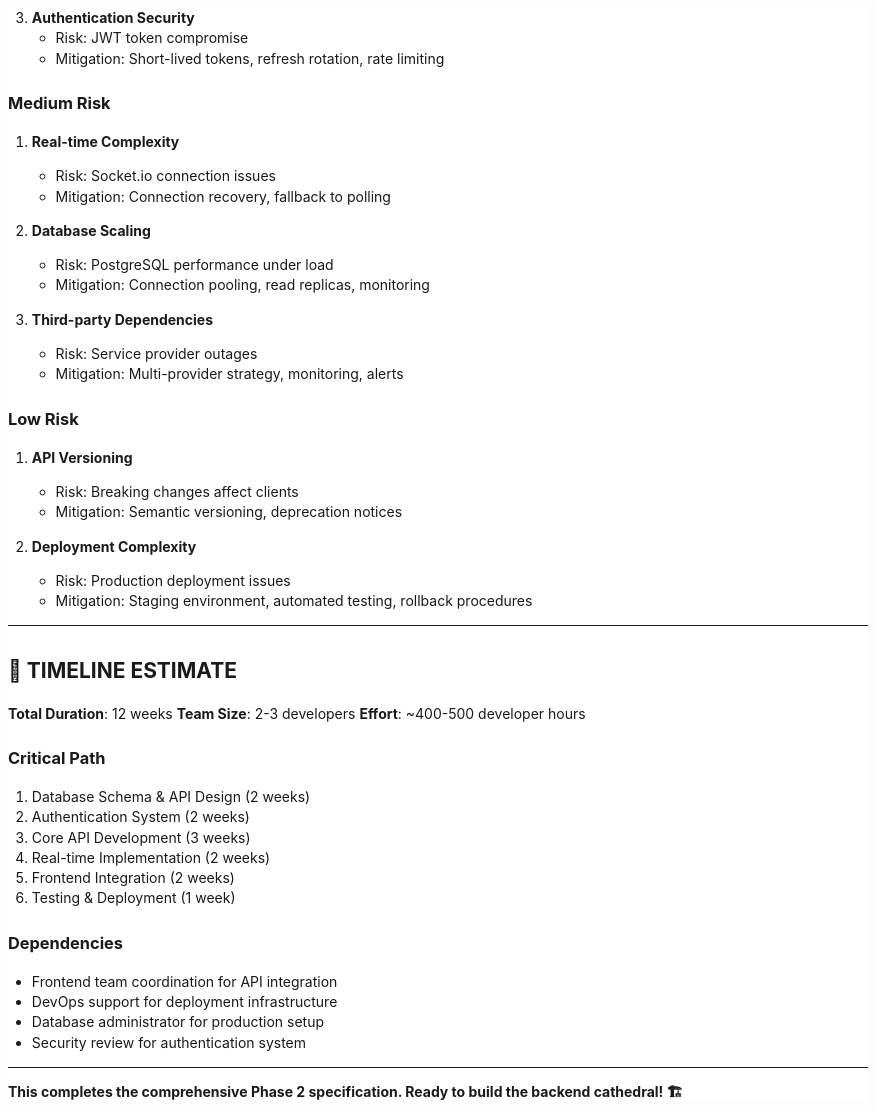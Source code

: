 3. **Authentication Security**
   - Risk: JWT token compromise
   - Mitigation: Short-lived tokens, refresh rotation, rate limiting

### **Medium Risk**

1. **Real-time Complexity**
   - Risk: Socket.io connection issues
   - Mitigation: Connection recovery, fallback to polling

2. **Database Scaling**
   - Risk: PostgreSQL performance under load
   - Mitigation: Connection pooling, read replicas, monitoring

3. **Third-party Dependencies**
   - Risk: Service provider outages
   - Mitigation: Multi-provider strategy, monitoring, alerts

### **Low Risk**

1. **API Versioning**
   - Risk: Breaking changes affect clients
   - Mitigation: Semantic versioning, deprecation notices

2. **Deployment Complexity**
   - Risk: Production deployment issues
   - Mitigation: Staging environment, automated testing, rollback procedures

---

## 📅 **TIMELINE ESTIMATE**

**Total Duration**: 12 weeks
**Team Size**: 2-3 developers
**Effort**: ~400-500 developer hours

### **Critical Path**
1. Database Schema & API Design (2 weeks)
2. Authentication System (2 weeks)
3. Core API Development (3 weeks)
4. Real-time Implementation (2 weeks)
5. Frontend Integration (2 weeks)
6. Testing & Deployment (1 week)

### **Dependencies**
- Frontend team coordination for API integration
- DevOps support for deployment infrastructure
- Database administrator for production setup
- Security review for authentication system

---

**This completes the comprehensive Phase 2 specification. Ready to build the backend cathedral! 🏗️** 